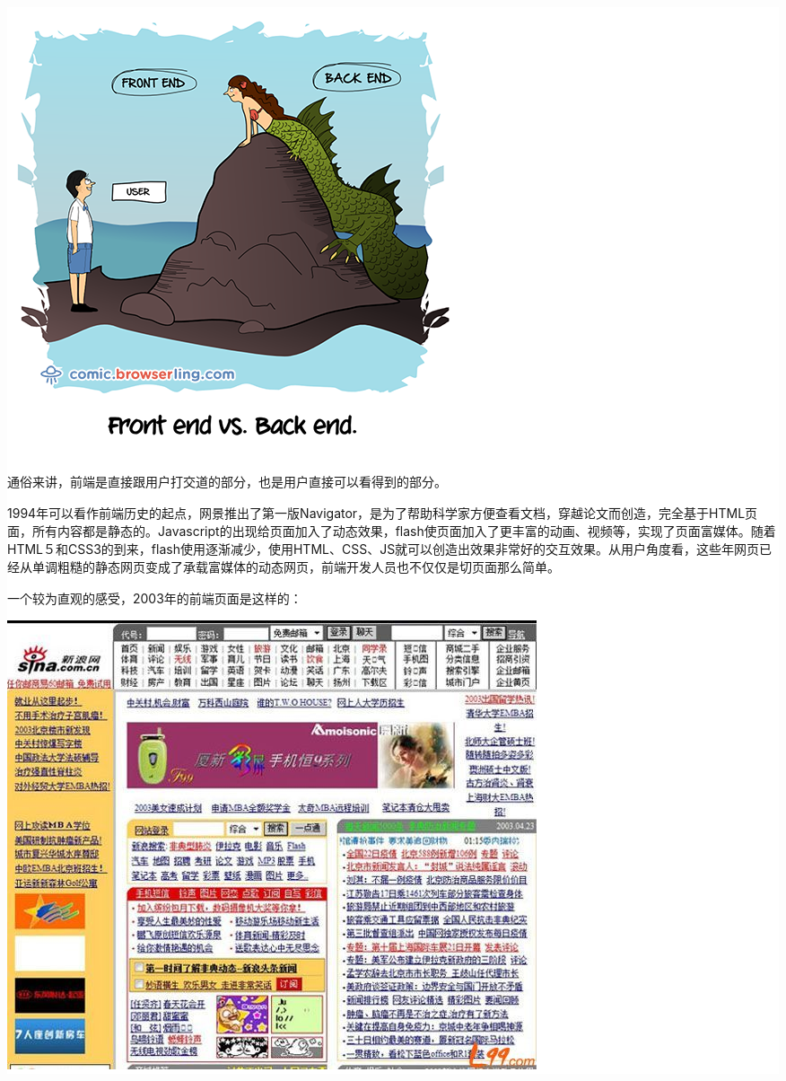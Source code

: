 ![](./images/full-stack.png)

通俗来讲，前端是直接跟用户打交道的部分，也是用户直接可以看得到的部分。

1994年可以看作前端历史的起点，网景推出了第一版Navigator，是为了帮助科学家方便查看文档，穿越论文而创造，完全基于HTML页面，所有内容都是静态的。Javascript的出现给页面加入了动态效果，flash使页面加入了更丰富的动画、视频等，实现了页面富媒体。随着HTML５和CSS3的到来，flash使用逐渐减少，使用HTML、CSS、JS就可以创造出效果非常好的交互效果。从用户角度看，这些年网页已经从单调粗糙的静态网页变成了承载富媒体的动态网页，前端开发人员也不仅仅是切页面那么简单。

一个较为直观的感受，2003年的前端页面是这样的：

![](./images/sina_old.jpg)
